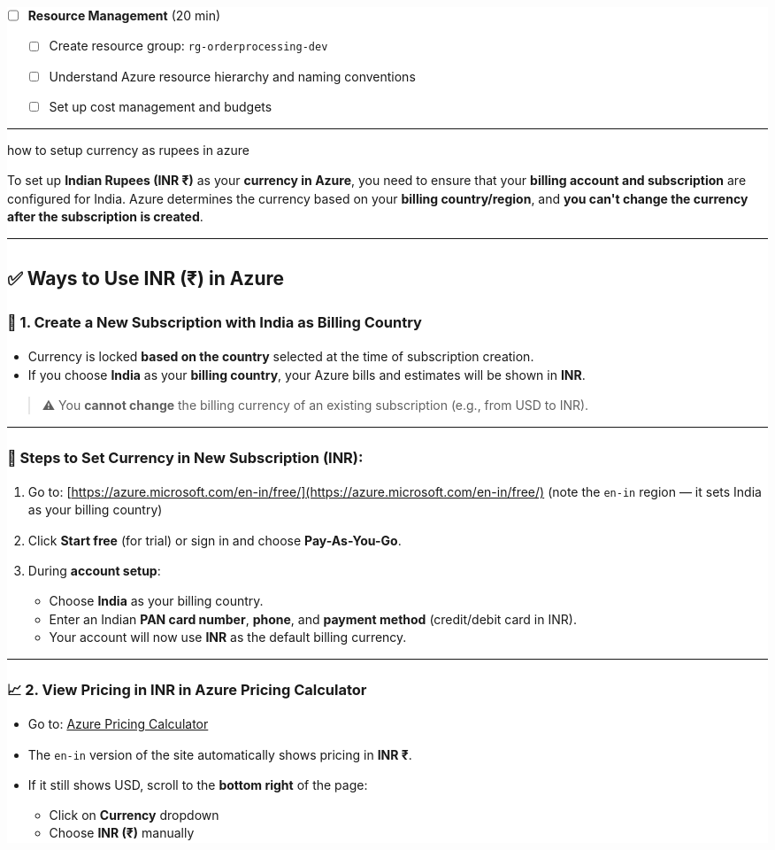 - [ ] **Resource Management** (20 min)
  - [ ] Create resource group: `rg-orderprocessing-dev`
  - [ ] Understand Azure resource hierarchy and naming conventions
  - [ ] Set up cost management and budgets



-----------------------------------
how to setup currency as rupees in azure

To set up **Indian Rupees (INR ₹)** as your **currency in Azure**, you need to ensure that your **billing account and subscription** are configured for India. Azure determines the currency based on your **billing country/region**, and **you can't change the currency after the subscription is created**.

---

## ✅ Ways to Use INR (₹) in Azure

### 📌 1. **Create a New Subscription with India as Billing Country**

* Currency is locked **based on the country** selected at the time of subscription creation.
* If you choose **India** as your **billing country**, your Azure bills and estimates will be shown in **INR**.

> ⚠️ You **cannot change** the billing currency of an existing subscription (e.g., from USD to INR).

---

### 🔧 Steps to Set Currency in New Subscription (INR):

1. Go to: [https://azure.microsoft.com/en-in/free/](https://azure.microsoft.com/en-in/free/)
   (note the `en-in` region — it sets India as your billing country)

2. Click **Start free** (for trial) or sign in and choose **Pay-As-You-Go**.

3. During **account setup**:

   * Choose **India** as your billing country.
   * Enter an Indian **PAN card number**, **phone**, and **payment method** (credit/debit card in INR).
   * Your account will now use **INR** as the default billing currency.

---

### 📈 2. **View Pricing in INR in Azure Pricing Calculator**

* Go to: [Azure Pricing Calculator](https://azure.microsoft.com/en-in/pricing/calculator/)
* The `en-in` version of the site automatically shows pricing in **INR ₹**.
* If it still shows USD, scroll to the **bottom right** of the page:

  * Click on **Currency** dropdown
  * Choose **INR (₹)** manually


[1]: https://learn.microsoft.com/en-us/azure/cost-management-billing/costs/pricing-calculator?utm_source=chatgpt.com "Estimate costs with the Azure pricing calculator - Microsoft Cost Management | Microsoft Learn"
[2]: https://petri.com/using-azure-pricing-calculator/?utm_source=chatgpt.com "How to Use the Azure Pricing Calculator - Petri IT Knowledgebase"
[3]: https://blog.octobits.io/digital-transformation/microsoft-azure-pricing-calculator/?utm_source=chatgpt.com "Microsoft Azure Pricing Calculator: How To Calculate & Tips - Octobits Learning Center"
[4]: https://www.synextra.co.uk/knowledge-base/the-azure-pricing-calculator/?utm_source=chatgpt.com "The Complete Guide To The Azure Pricing Calculator"